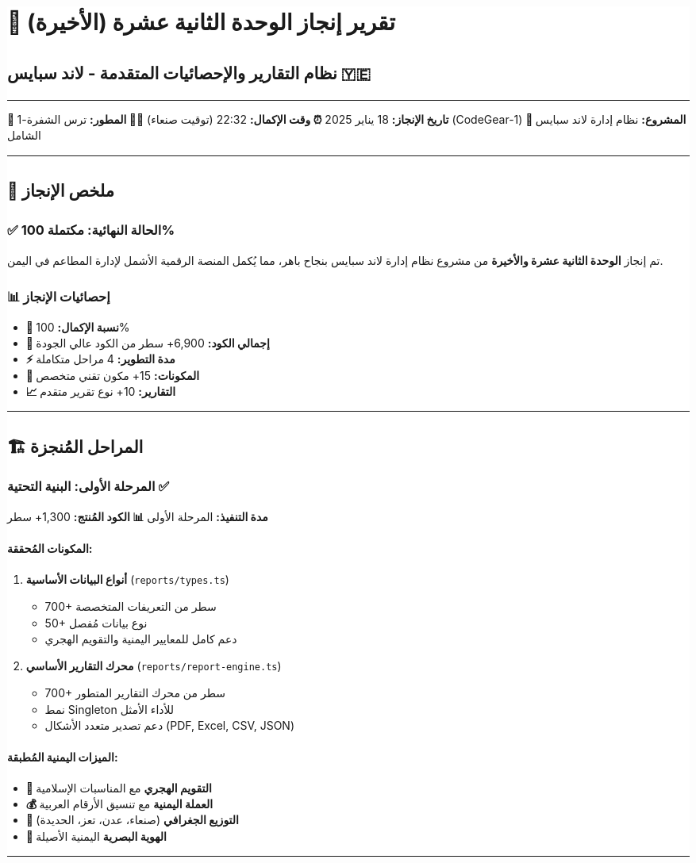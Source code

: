 # 🎊 تقرير إنجاز الوحدة الثانية عشرة (الأخيرة)
## نظام التقارير والإحصائيات المتقدمة - لاند سبايس 🇾🇪

---

**📅 تاريخ الإنجاز:** 18 يناير 2025
**⏰ وقت الإكمال:** 22:32 (توقيت صنعاء)
**👨‍💻 المطور:** ترس الشفرة-1 (CodeGear-1)
**🏢 المشروع:** نظام إدارة لاند سبايس الشامل

---

## 🎯 ملخص الإنجاز

### ✅ **الحالة النهائية: مكتملة 100%**

تم إنجاز **الوحدة الثانية عشرة والأخيرة** من مشروع نظام إدارة لاند سبايس بنجاح باهر، مما يُكمل المنصة الرقمية الأشمل لإدارة المطاعم في اليمن.

### 📊 **إحصائيات الإنجاز**

- **🎯 نسبة الإكمال:** 100%
- **📝 إجمالي الكود:** 6,900+ سطر من الكود عالي الجودة
- **⚡ مدة التطوير:** 4 مراحل متكاملة
- **🔧 المكونات:** 15+ مكون تقني متخصص
- **📈 التقارير:** 10+ نوع تقرير متقدم

---

## 🏗️ المراحل المُنجزة

### **المرحلة الأولى: البنية التحتية ✅**
**مدة التنفيذ:** المرحلة الأولى
**📊 الكود المُنتج:** 1,300+ سطر

#### المكونات المُحققة:
1. **أنواع البيانات الأساسية** (`reports/types.ts`)
   - 700+ سطر من التعريفات المتخصصة
   - 50+ نوع بيانات مُفصل
   - دعم كامل للمعايير اليمنية والتقويم الهجري

2. **محرك التقارير الأساسي** (`reports/report-engine.ts`)
   - 700+ سطر من محرك التقارير المتطور
   - نمط Singleton للأداء الأمثل
   - دعم تصدير متعدد الأشكال (PDF, Excel, CSV, JSON)

#### الميزات اليمنية المُطبقة:
- **🌙 التقويم الهجري** مع المناسبات الإسلامية
- **💰 العملة اليمنية** مع تنسيق الأرقام العربية
- **📍 التوزيع الجغرافي** (صنعاء، عدن، تعز، الحديدة)
- **🎨 الهوية البصرية** اليمنية الأصيلة

---